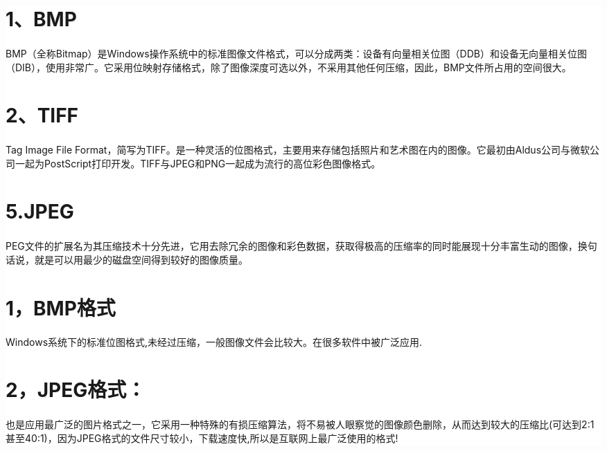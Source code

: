 



# 

# 

# 

# 

# 







# 1、BMP

BMP（全称Bitmap）是Windows操作系统中的标准图像文件格式，可以分成两类：设备有向量相关位图（DDB）和设备无向量相关位图（DIB），使用非常广。它采用位映射存储格式，除了图像深度可选以外，不采用其他任何压缩，因此，BMP文件所占用的空间很大。

# 2、TIFF

Tag Image File Format，简写为TIFF。是一种灵活的位图格式，主要用来存储包括照片和艺术图在内的图像。它最初由Aldus公司与微软公司一起为PostScript打印开发。TIFF与JPEG和PNG一起成为流行的高位彩色图像格式。







# 5.JPEG

PEG文件的扩展名为其压缩技术十分先进，它用去除冗余的图像和彩色数据，获取得极高的压缩率的同时能展现十分丰富生动的图像，换句话说，就是可以用最少的磁盘空间得到较好的图像质量。







# 



# 1，BMP格式

Windows系统下的标准位图格式,未经过压缩，一般图像文件会比较大。在很多软件中被广泛应用.

# 2，JPEG格式：

也是应用最广泛的图片格式之一，它采用一种特殊的有损压缩算法，将不易被人眼察觉的图像颜色删除，从而达到较大的压缩比(可达到2:1甚至40:1)，因为JPEG格式的文件尺寸较小，下载速度快,所以是互联网上最广泛使用的格式!



